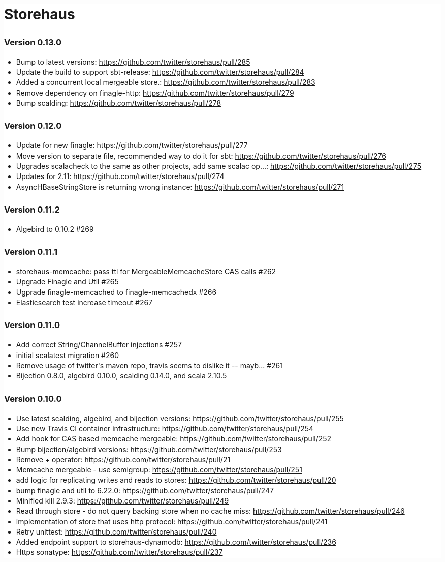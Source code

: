 # Storehaus #

### Version 0.13.0 ###
* Bump to latest versions: https://github.com/twitter/storehaus/pull/285
* Update the build to support sbt-release: https://github.com/twitter/storehaus/pull/284
* Added a concurrent local mergeable store.: https://github.com/twitter/storehaus/pull/283
* Remove dependency on finagle-http: https://github.com/twitter/storehaus/pull/279
* Bump scalding: https://github.com/twitter/storehaus/pull/278

### Version 0.12.0 ###
* Update for new finagle: https://github.com/twitter/storehaus/pull/277
* Move version to separate file, recommended way to do it for sbt: https://github.com/twitter/storehaus/pull/276
* Upgrades scalacheck to the same as other projects, add same scalac op…: https://github.com/twitter/storehaus/pull/275
* Updates for 2.11: https://github.com/twitter/storehaus/pull/274
* AsyncHBaseStringStore is returning wrong instance: https://github.com/twitter/storehaus/pull/271

### Version 0.11.2 ###
* Algebird to 0.10.2 #269

### Version 0.11.1 ###
* storehaus-memcache: pass ttl for MergeableMemcacheStore CAS calls #262
* Upgrade Finagle and Util #265
* Ugprade finagle-memcached to finagle-memcachedx #266
* Elasticsearch test increase timeout #267

### Version 0.11.0 ###
* Add correct String/ChannelBuffer injections #257
* initial scalatest migration #260
* Remove usage of twitter's maven repo, travis seems to dislike it -- mayb... #261
* Bijection 0.8.0, algebird 0.10.0, scalding 0.14.0, and scala 2.10.5

### Version 0.10.0 ###
* Use latest scalding, algebird, and bijection versions: https://github.com/twitter/storehaus/pull/255
* Use new Travis CI container infrastructure: https://github.com/twitter/storehaus/pull/254
* Add hook for CAS based memcache mergeable: https://github.com/twitter/storehaus/pull/252
* Bump bijection/algebird versions: https://github.com/twitter/storehaus/pull/253
* Remove + operator: https://github.com/twitter/storehaus/pull/21
* Memcache mergeable - use semigroup: https://github.com/twitter/storehaus/pull/251
* add logic for replicating writes and reads to stores: https://github.com/twitter/storehaus/pull/20
* bump finagle and util to 6.22.0: https://github.com/twitter/storehaus/pull/247
* Minified kill 2.9.3: https://github.com/twitter/storehaus/pull/249
* Read through store - do not query backing store when no cache miss: https://github.com/twitter/storehaus/pull/246
* implementation of store that uses http protocol: https://github.com/twitter/storehaus/pull/241
* Retry unittest: https://github.com/twitter/storehaus/pull/240
* Added endpoint support to storehaus-dynamodb: https://github.com/twitter/storehaus/pull/236
* Https sonatype: https://github.com/twitter/storehaus/pull/237
